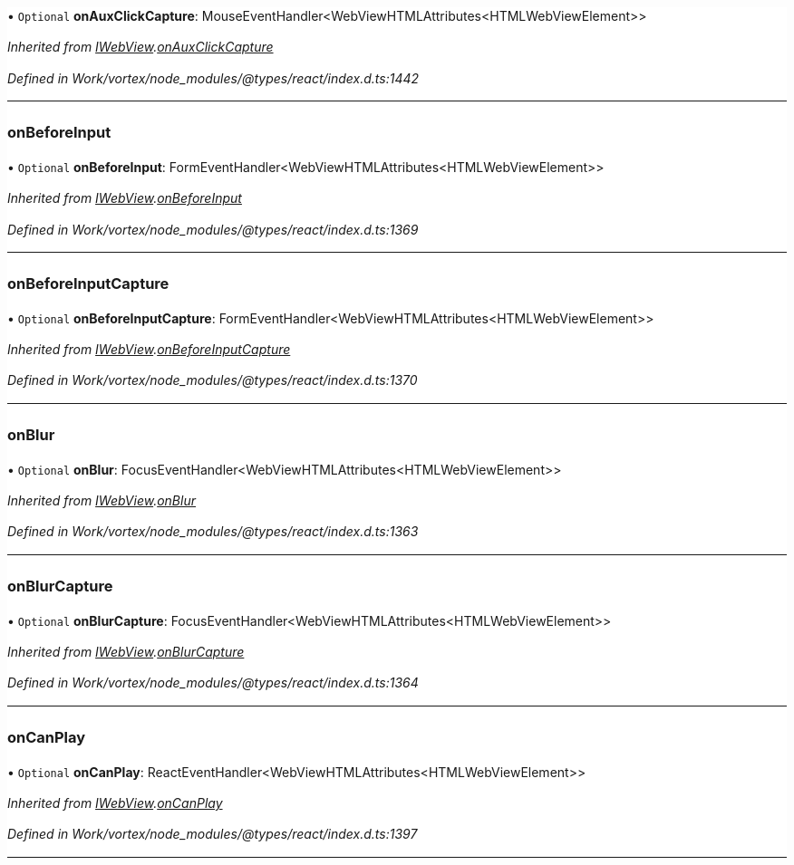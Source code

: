 • `Optional` **onAuxClickCapture**: MouseEventHandler\<WebViewHTMLAttributes\<HTMLWebViewElement>>

*Inherited from [IWebView](iwebview.md).[onAuxClickCapture](iwebview.md#onauxclickcapture)*

*Defined in Work/vortex/node_modules/@types/react/index.d.ts:1442*

___

### onBeforeInput

• `Optional` **onBeforeInput**: FormEventHandler\<WebViewHTMLAttributes\<HTMLWebViewElement>>

*Inherited from [IWebView](iwebview.md).[onBeforeInput](iwebview.md#onbeforeinput)*

*Defined in Work/vortex/node_modules/@types/react/index.d.ts:1369*

___

### onBeforeInputCapture

• `Optional` **onBeforeInputCapture**: FormEventHandler\<WebViewHTMLAttributes\<HTMLWebViewElement>>

*Inherited from [IWebView](iwebview.md).[onBeforeInputCapture](iwebview.md#onbeforeinputcapture)*

*Defined in Work/vortex/node_modules/@types/react/index.d.ts:1370*

___

### onBlur

• `Optional` **onBlur**: FocusEventHandler\<WebViewHTMLAttributes\<HTMLWebViewElement>>

*Inherited from [IWebView](iwebview.md).[onBlur](iwebview.md#onblur)*

*Defined in Work/vortex/node_modules/@types/react/index.d.ts:1363*

___

### onBlurCapture

• `Optional` **onBlurCapture**: FocusEventHandler\<WebViewHTMLAttributes\<HTMLWebViewElement>>

*Inherited from [IWebView](iwebview.md).[onBlurCapture](iwebview.md#onblurcapture)*

*Defined in Work/vortex/node_modules/@types/react/index.d.ts:1364*

___

### onCanPlay

• `Optional` **onCanPlay**: ReactEventHandler\<WebViewHTMLAttributes\<HTMLWebViewElement>>

*Inherited from [IWebView](iwebview.md).[onCanPlay](iwebview.md#oncanplay)*

*Defined in Work/vortex/node_modules/@types/react/index.d.ts:1397*

___
